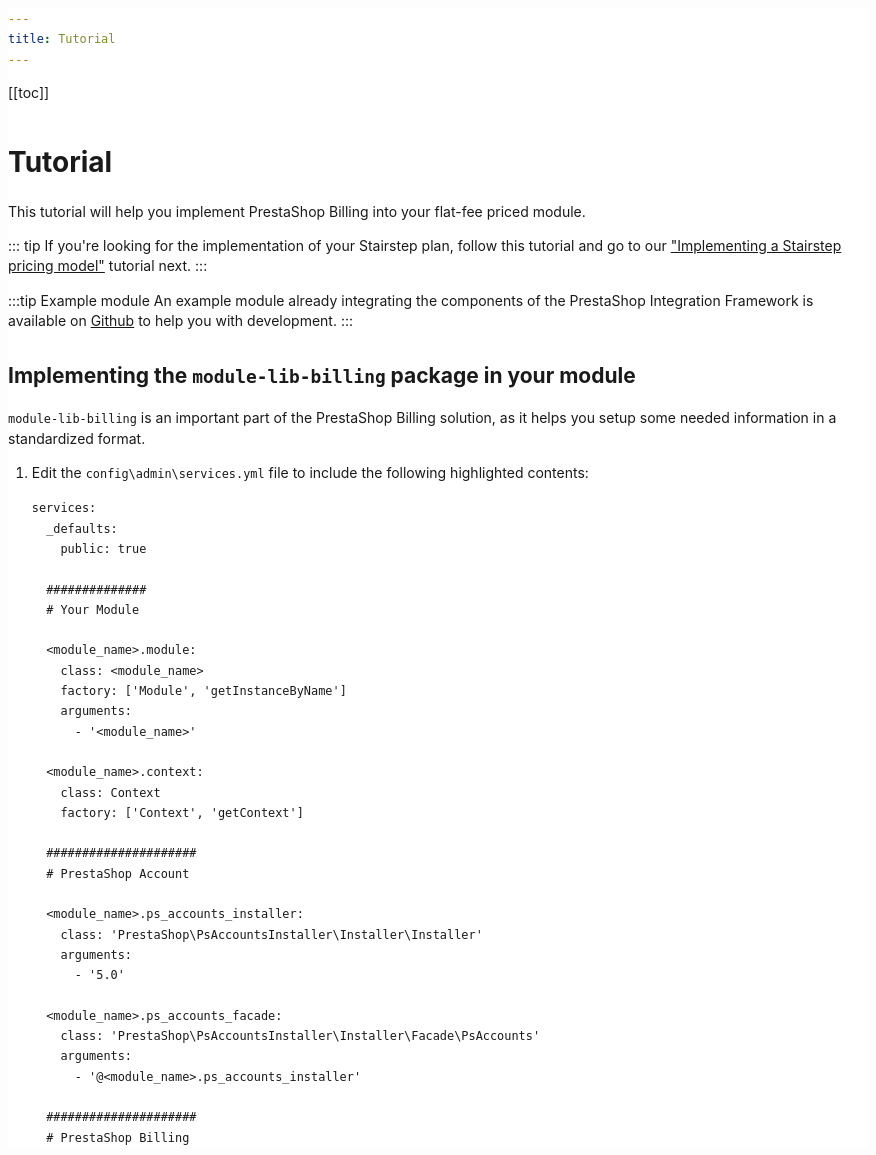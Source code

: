 ```yaml
---
title: Tutorial
---
```


[[toc]]

# Tutorial

This tutorial will help you implement PrestaShop Billing into your flat-fee priced module.

::: tip
If you're looking for the implementation of your Stairstep plan, follow this tutorial and go to our ["Implementing a Stairstep pricing model"](../4-how-tos/1-stairstep/README.md) tutorial next.
:::

:::tip Example module
An example module already integrating the components of the PrestaShop Integration Framework is available on [Github](https://github.com/PrestaShopCorp/builtforjsexample) to help you with development.
:::

## Implementing the `module-lib-billing` package in your module

`module-lib-billing` is an important part of the PrestaShop Billing solution, as it helps you setup some needed information in a standardized format.

1. Edit the `config\admin\services.yml` file to include the following highlighted contents:

   ```yaml{31-54}
   services:
     _defaults:
       public: true

     ##############
     # Your Module

     <module_name>.module:
       class: <module_name>
       factory: ['Module', 'getInstanceByName']
       arguments:
         - '<module_name>'

     <module_name>.context:
       class: Context
       factory: ['Context', 'getContext']

     #####################
     # PrestaShop Account

     <module_name>.ps_accounts_installer:
       class: 'PrestaShop\PsAccountsInstaller\Installer\Installer'
       arguments:
         - '5.0'

     <module_name>.ps_accounts_facade:
       class: 'PrestaShop\PsAccountsInstaller\Installer\Facade\PsAccounts'
       arguments:
         - '@<module_name>.ps_accounts_installer'

     #####################
     # PrestaShop Billing

   ```